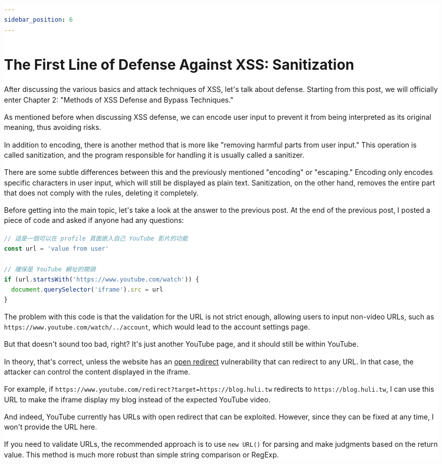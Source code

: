 ```yaml
---
sidebar_position: 6
---
```


# The First Line of Defense Against XSS: Sanitization

After discussing the various basics and attack techniques of XSS, let's talk about defense. Starting from this post, we will officially enter Chapter 2: "Methods of XSS Defense and Bypass Techniques."

As mentioned before when discussing XSS defense, we can encode user input to prevent it from being interpreted as its original meaning, thus avoiding risks.

In addition to encoding, there is another method that is more like "removing harmful parts from user input." This operation is called sanitization, and the program responsible for handling it is usually called a sanitizer.

There are some subtle differences between this and the previously mentioned "encoding" or "escaping." Encoding only encodes specific characters in user input, which will still be displayed as plain text. Sanitization, on the other hand, removes the entire part that does not comply with the rules, deleting it completely.

Before getting into the main topic, let's take a look at the answer to the previous post. At the end of the previous post, I posted a piece of code and asked if anyone had any questions:

``` js
// 這是一個可以在 profile 頁面嵌入自己 YouTube 影片的功能
const url = 'value from user'

// 確保是 YouTube 網址的開頭
if (url.startsWith('https://www.youtube.com/watch')) {
  document.querySelector('iframe').src = url
}
```

The problem with this code is that the validation for the URL is not strict enough, allowing users to input non-video URLs, such as `https://www.youtube.com/watch/../account`, which would lead to the account settings page.

But that doesn't sound too bad, right? It's just another YouTube page, and it should still be within YouTube.

In theory, that's correct, unless the website has an [open redirect](https://blog.huli.tw/2021/09/26/what-is-open-redirect/) vulnerability that can redirect to any URL. In that case, the attacker can control the content displayed in the iframe.

For example, if `https://www.youtube.com/redirect?target=https://blog.huli.tw` redirects to `https://blog.huli.tw`, I can use this URL to make the iframe display my blog instead of the expected YouTube video.

And indeed, YouTube currently has URLs with open redirect that can be exploited. However, since they can be fixed at any time, I won't provide the URL here.

If you need to validate URLs, the recommended approach is to use `new URL()` for parsing and make judgments based on the return value. This method is much more robust than simple string comparison or RegExp.
